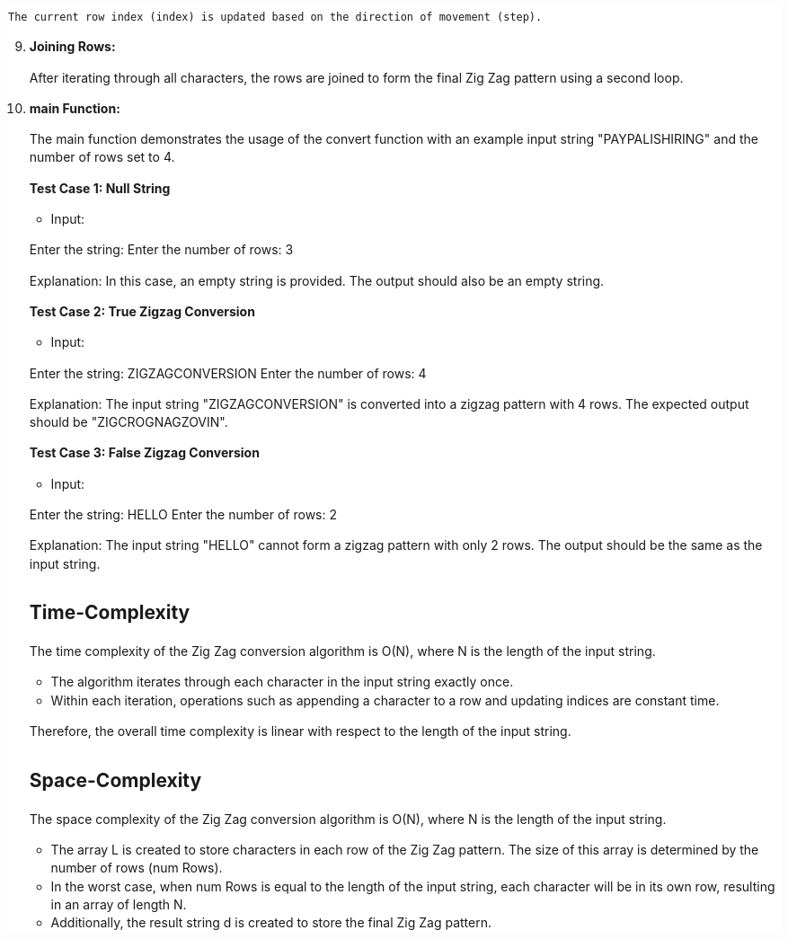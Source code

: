     The current row index (index) is updated based on the direction of movement (step).
    
9. **Joining Rows:**
    
    After iterating through all characters, the rows are joined to form the final Zig Zag pattern using a second loop.
    
10. **main Function:**
    
    The main function demonstrates the usage of the convert function with an example input string "PAYPALISHIRING" and the number of rows set to 4.
    
    **Test Case 1: Null String**
    
    - Input:
    
    Enter the string:
    Enter the number of rows: 3
    
    Explanation: In this case, an empty string is provided. The output should also be an empty string.
    
    **Test Case 2: True Zigzag Conversion**
    
    - Input:
    
    Enter the string: ZIGZAGCONVERSION
    Enter the number of rows: 4
    
    Explanation: The input string "ZIGZAGCONVERSION" is converted into a zigzag pattern with 4 rows. The expected output should be "ZIGCROGNAGZOVIN".
    
    **Test Case 3: False Zigzag Conversion**
    
    - Input:
    
    Enter the string: HELLO
    Enter the number of rows: 2
    
    Explanation: The input string "HELLO" cannot form a zigzag pattern with only 2 rows. The output should be the same as the input string.
    
    ## Time-Complexity
    
    The time complexity of the Zig Zag conversion algorithm is O(N), where N is the length of the input string.
    
    - The algorithm iterates through each character in the input string exactly once.
    - Within each iteration, operations such as appending a character to a row and updating indices are constant time.
    
    Therefore, the overall time complexity is linear with respect to the length of the input string.
    
    ## Space-Complexity
    
    The space complexity of the Zig Zag conversion algorithm is O(N), where N is the length of the input string.
    
    - The array L is created to store characters in each row of the Zig Zag pattern. The size of this array is determined by the number of rows (num Rows).
    - In the worst case, when num Rows is equal to the length of the input string, each character will be in its own row, resulting in an array of length N.
    - Additionally, the result string d is created to store the final Zig Zag pattern.
    